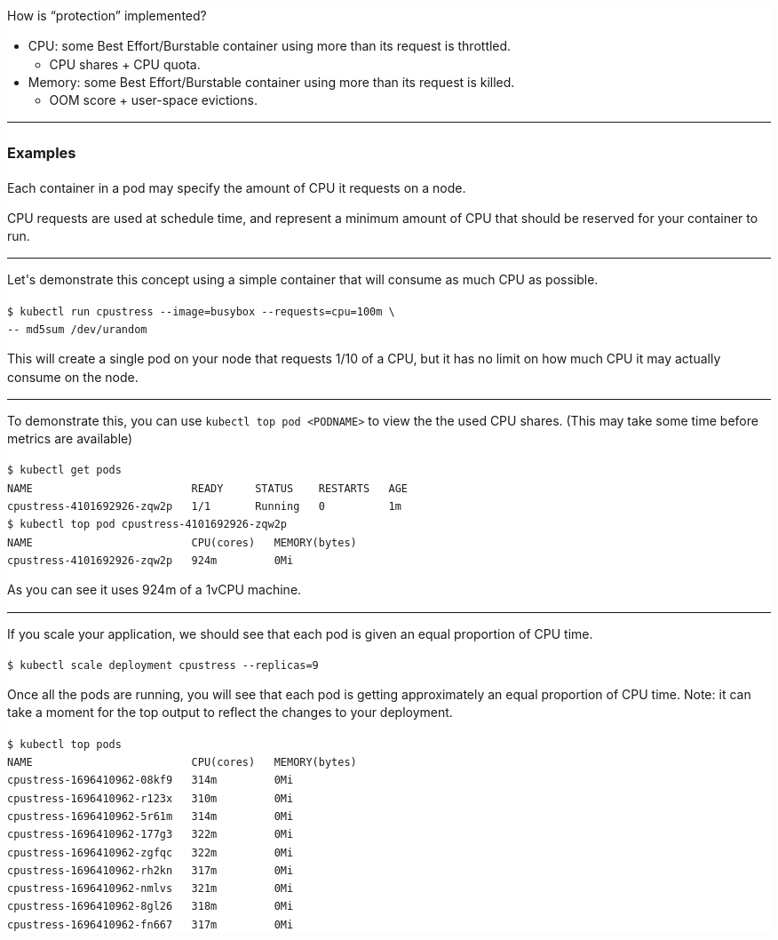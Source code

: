 
How is “protection” implemented?
* CPU: some Best Effort/Burstable container using more than its request is throttled.
    * CPU shares + CPU quota.
* Memory: some Best Effort/Burstable container using more than its request is killed.
    * OOM score + user-space evictions.

---

### Examples

Each container in a pod may specify the amount of CPU it requests on a node.

CPU requests are used at schedule time, and represent a minimum amount of CPU that should be reserved for your container to run.

---

Let's demonstrate this concept using a simple container that will consume as much CPU as possible.
```
$ kubectl run cpustress --image=busybox --requests=cpu=100m \
-- md5sum /dev/urandom
```
This will create a single pod on your node that requests 1/10 of a CPU, but it has no limit on how much CPU it may actually consume on the node.

---

To demonstrate this, you can use `kubectl top pod <PODNAME>` to view the the used CPU shares.
(This may take some time before metrics are available)

```
$ kubectl get pods
NAME                         READY     STATUS    RESTARTS   AGE
cpustress-4101692926-zqw2p   1/1       Running   0          1m
$ kubectl top pod cpustress-4101692926-zqw2p
NAME                         CPU(cores)   MEMORY(bytes)   
cpustress-4101692926-zqw2p   924m         0Mi             
```

As you can see it uses 924m of a 1vCPU machine.

---

If you scale your application, we should see that each pod is given an equal proportion of CPU time.

```
$ kubectl scale deployment cpustress --replicas=9
```
Once all the pods are running, you will see that each pod is getting approximately an equal proportion of CPU time.
Note: it can take a moment for the top output to reflect the changes to your deployment.

```
$ kubectl top pods
NAME                         CPU(cores)   MEMORY(bytes)
cpustress-1696410962-08kf9   314m         0Mi
cpustress-1696410962-r123x   310m         0Mi
cpustress-1696410962-5r61m   314m         0Mi
cpustress-1696410962-177g3   322m         0Mi
cpustress-1696410962-zgfqc   322m         0Mi
cpustress-1696410962-rh2kn   317m         0Mi
cpustress-1696410962-nmlvs   321m         0Mi
cpustress-1696410962-8gl26   318m         0Mi
cpustress-1696410962-fn667   317m         0Mi    
```

